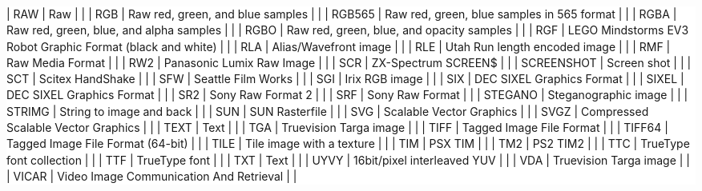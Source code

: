 | RAW             | Raw                                                             |      |
| RGB             | Raw red, green, and blue samples                                |      |
| RGB565          | Raw red, green, blue samples in 565 format                      |      |
| RGBA            | Raw red, green, blue, and alpha samples                         |      |
| RGBO            | Raw red, green, blue, and opacity samples                       |      |
| RGF             | LEGO Mindstorms EV3 Robot Graphic Format (black and white)      |      |
| RLA             | Alias/Wavefront image                                           |      |
| RLE             | Utah Run length encoded image                                   |      |
| RMF             | Raw Media Format                                                |      |
| RW2             | Panasonic Lumix Raw Image                                       |      |
| SCR             | ZX-Spectrum SCREEN$                                             |      |
| SCREENSHOT      | Screen shot                                                     |      |
| SCT             | Scitex HandShake                                                |      |
| SFW             | Seattle Film Works                                              |      |
| SGI             | Irix RGB image                                                  |      |
| SIX             | DEC SIXEL Graphics Format                                       |      |
| SIXEL           | DEC SIXEL Graphics Format                                       |      |
| SR2             | Sony Raw Format 2                                               |      |
| SRF             | Sony Raw Format                                                 |      |
| STEGANO         | Steganographic image                                            |      |
| STRIMG          | String to image and back                                        |      |
| SUN             | SUN Rasterfile                                                  |      |
| SVG             | Scalable Vector Graphics                                        |      |
| SVGZ            | Compressed Scalable Vector Graphics                             |      |
| TEXT            | Text                                                            |      |
| TGA             | Truevision Targa image                                          |      |
| TIFF            | Tagged Image File Format                                        |      |
| TIFF64          | Tagged Image File Format (64-bit)                               |      |
| TILE            | Tile image with a texture                                       |      |
| TIM             | PSX TIM                                                         |      |
| TM2             | PS2 TIM2                                                        |      |
| TTC             | TrueType font collection                                        |      |
| TTF             | TrueType font                                                   |      |
| TXT             | Text                                                            |      |
| UYVY            | 16bit/pixel interleaved YUV                                     |      |
| VDA             | Truevision Targa image                                          |      |
| VICAR           | Video Image Communication And Retrieval                         |      |
